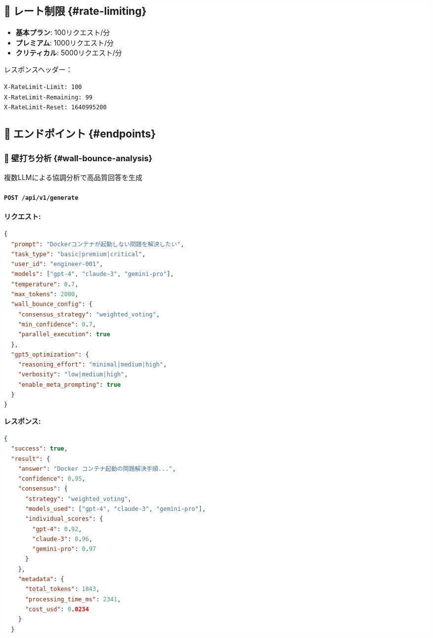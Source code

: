 ## 🚦 レート制限 {#rate-limiting}

- **基本プラン**: 100リクエスト/分
- **プレミアム**: 1000リクエスト/分
- **クリティカル**: 5000リクエスト/分

レスポンスヘッダー：
```
X-RateLimit-Limit: 100
X-RateLimit-Remaining: 99
X-RateLimit-Reset: 1640995200
```

## 🔗 エンドポイント {#endpoints}

### 🏓 壁打ち分析 {#wall-bounce-analysis}

複数LLMによる協調分析で高品質回答を生成

#### `POST /api/v1/generate`

**リクエスト:**
```json
{
  "prompt": "Dockerコンテナが起動しない問題を解決したい",
  "task_type": "basic|premium|critical",
  "user_id": "engineer-001",
  "models": ["gpt-4", "claude-3", "gemini-pro"],
  "temperature": 0.7,
  "max_tokens": 2000,
  "wall_bounce_config": {
    "consensus_strategy": "weighted_voting",
    "min_confidence": 0.7,
    "parallel_execution": true
  },
  "gpt5_optimization": {
    "reasoning_effort": "minimal|medium|high",
    "verbosity": "low|medium|high",
    "enable_meta_prompting": true
  }
}
```

**レスポンス:**
```json
{
  "success": true,
  "result": {
    "answer": "Docker コンテナ起動の問題解決手順...",
    "confidence": 0.95,
    "consensus": {
      "strategy": "weighted_voting",
      "models_used": ["gpt-4", "claude-3", "gemini-pro"],
      "individual_scores": {
        "gpt-4": 0.92,
        "claude-3": 0.96,
        "gemini-pro": 0.97
      }
    },
    "metadata": {
      "total_tokens": 1843,
      "processing_time_ms": 2341,
      "cost_usd": 0.0234
    }
  }
```